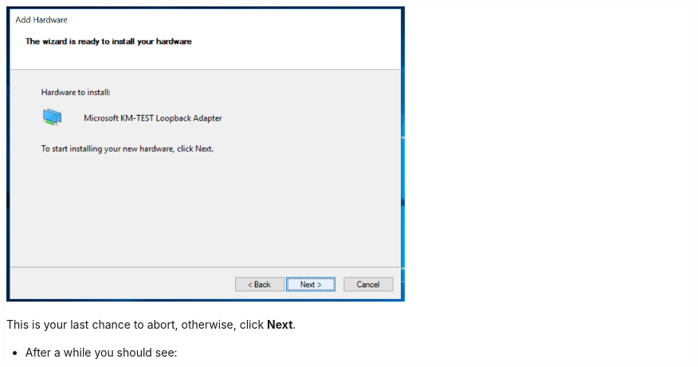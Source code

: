   <img src="../images/Win10AddHWwiz5.png" alt="readyToInstall" width="500">

  This is your last chance to abort, otherwise, click **Next**.
- After a while you should see:
